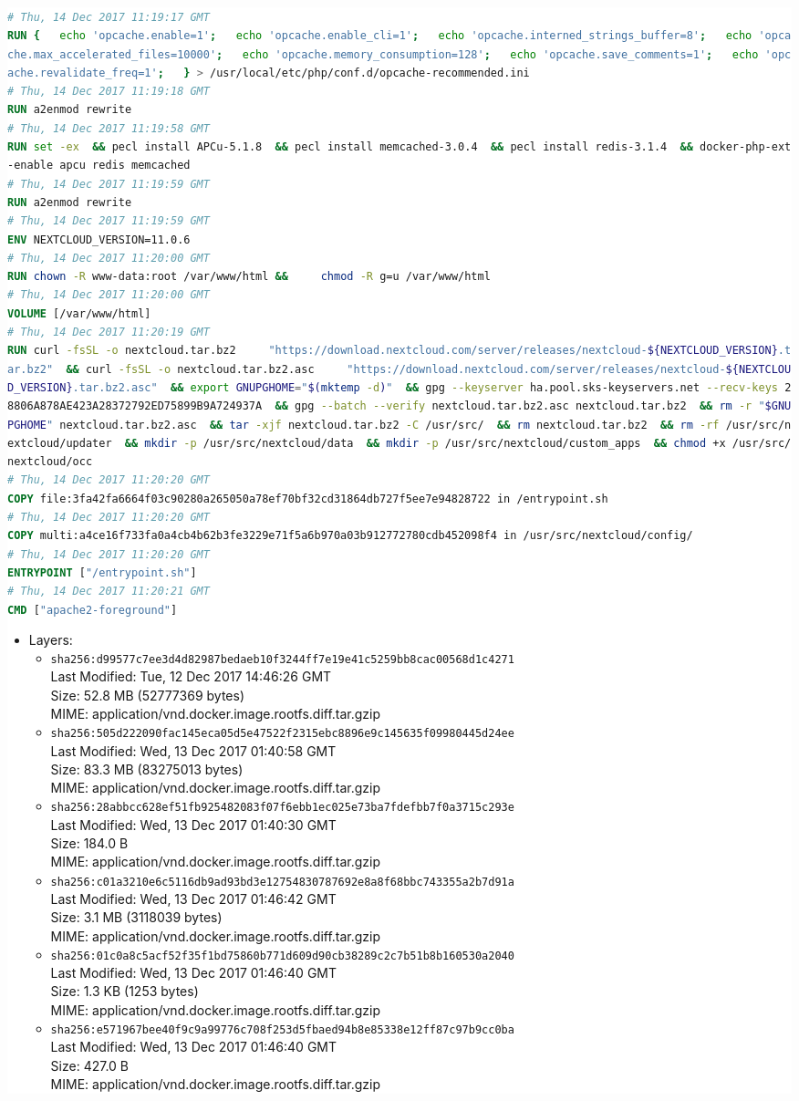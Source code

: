 ```dockerfile
# Thu, 14 Dec 2017 11:19:17 GMT
RUN {   echo 'opcache.enable=1';   echo 'opcache.enable_cli=1';   echo 'opcache.interned_strings_buffer=8';   echo 'opcache.max_accelerated_files=10000';   echo 'opcache.memory_consumption=128';   echo 'opcache.save_comments=1';   echo 'opcache.revalidate_freq=1';   } > /usr/local/etc/php/conf.d/opcache-recommended.ini
# Thu, 14 Dec 2017 11:19:18 GMT
RUN a2enmod rewrite
# Thu, 14 Dec 2017 11:19:58 GMT
RUN set -ex  && pecl install APCu-5.1.8  && pecl install memcached-3.0.4  && pecl install redis-3.1.4  && docker-php-ext-enable apcu redis memcached
# Thu, 14 Dec 2017 11:19:59 GMT
RUN a2enmod rewrite
# Thu, 14 Dec 2017 11:19:59 GMT
ENV NEXTCLOUD_VERSION=11.0.6
# Thu, 14 Dec 2017 11:20:00 GMT
RUN chown -R www-data:root /var/www/html &&     chmod -R g=u /var/www/html
# Thu, 14 Dec 2017 11:20:00 GMT
VOLUME [/var/www/html]
# Thu, 14 Dec 2017 11:20:19 GMT
RUN curl -fsSL -o nextcloud.tar.bz2     "https://download.nextcloud.com/server/releases/nextcloud-${NEXTCLOUD_VERSION}.tar.bz2"  && curl -fsSL -o nextcloud.tar.bz2.asc     "https://download.nextcloud.com/server/releases/nextcloud-${NEXTCLOUD_VERSION}.tar.bz2.asc"  && export GNUPGHOME="$(mktemp -d)"  && gpg --keyserver ha.pool.sks-keyservers.net --recv-keys 28806A878AE423A28372792ED75899B9A724937A  && gpg --batch --verify nextcloud.tar.bz2.asc nextcloud.tar.bz2  && rm -r "$GNUPGHOME" nextcloud.tar.bz2.asc  && tar -xjf nextcloud.tar.bz2 -C /usr/src/  && rm nextcloud.tar.bz2  && rm -rf /usr/src/nextcloud/updater  && mkdir -p /usr/src/nextcloud/data  && mkdir -p /usr/src/nextcloud/custom_apps  && chmod +x /usr/src/nextcloud/occ
# Thu, 14 Dec 2017 11:20:20 GMT
COPY file:3fa42fa6664f03c90280a265050a78ef70bf32cd31864db727f5ee7e94828722 in /entrypoint.sh 
# Thu, 14 Dec 2017 11:20:20 GMT
COPY multi:a4ce16f733fa0a4cb4b62b3fe3229e71f5a6b970a03b912772780cdb452098f4 in /usr/src/nextcloud/config/ 
# Thu, 14 Dec 2017 11:20:20 GMT
ENTRYPOINT ["/entrypoint.sh"]
# Thu, 14 Dec 2017 11:20:21 GMT
CMD ["apache2-foreground"]
```

-	Layers:
	-	`sha256:d99577c7ee3d4d82987bedaeb10f3244ff7e19e41c5259bb8cac00568d1c4271`  
		Last Modified: Tue, 12 Dec 2017 14:46:26 GMT  
		Size: 52.8 MB (52777369 bytes)  
		MIME: application/vnd.docker.image.rootfs.diff.tar.gzip
	-	`sha256:505d222090fac145eca05d5e47522f2315ebc8896e9c145635f09980445d24ee`  
		Last Modified: Wed, 13 Dec 2017 01:40:58 GMT  
		Size: 83.3 MB (83275013 bytes)  
		MIME: application/vnd.docker.image.rootfs.diff.tar.gzip
	-	`sha256:28abbcc628ef51fb925482083f07f6ebb1ec025e73ba7fdefbb7f0a3715c293e`  
		Last Modified: Wed, 13 Dec 2017 01:40:30 GMT  
		Size: 184.0 B  
		MIME: application/vnd.docker.image.rootfs.diff.tar.gzip
	-	`sha256:c01a3210e6c5116db9ad93bd3e12754830787692e8a8f68bbc743355a2b7d91a`  
		Last Modified: Wed, 13 Dec 2017 01:46:42 GMT  
		Size: 3.1 MB (3118039 bytes)  
		MIME: application/vnd.docker.image.rootfs.diff.tar.gzip
	-	`sha256:01c0a8c5acf52f35f1bd75860b771d609d90cb38289c2c7b51b8b160530a2040`  
		Last Modified: Wed, 13 Dec 2017 01:46:40 GMT  
		Size: 1.3 KB (1253 bytes)  
		MIME: application/vnd.docker.image.rootfs.diff.tar.gzip
	-	`sha256:e571967bee40f9c9a99776c708f253d5fbaed94b8e85338e12ff87c97b9cc0ba`  
		Last Modified: Wed, 13 Dec 2017 01:46:40 GMT  
		Size: 427.0 B  
		MIME: application/vnd.docker.image.rootfs.diff.tar.gzip